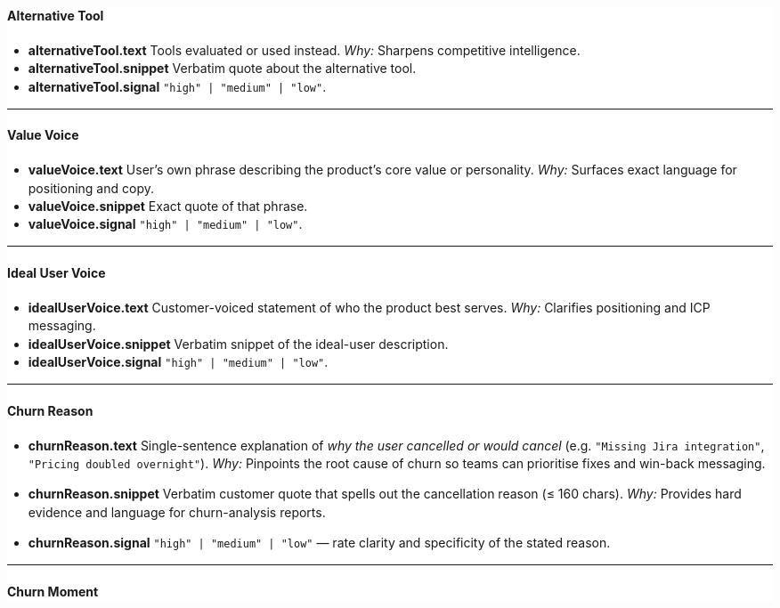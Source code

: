 
#### Alternative Tool

* **alternativeTool.text**
  Tools evaluated or used instead.
  *Why:* Sharpens competitive intelligence.
* **alternativeTool.snippet**
  Verbatim quote about the alternative tool.
* **alternativeTool.signal**
  `"high" | "medium" | "low"`.

---

#### Value Voice

* **valueVoice.text**
  User’s own phrase describing the product’s core value or personality.
  *Why:* Surfaces exact language for positioning and copy.
* **valueVoice.snippet**
  Exact quote of that phrase.
* **valueVoice.signal**
  `"high" | "medium" | "low"`.

---

#### Ideal User Voice

* **idealUserVoice.text**
  Customer-voiced statement of who the product best serves.
  *Why:* Clarifies positioning and ICP messaging.
* **idealUserVoice.snippet**
  Verbatim snippet of the ideal-user description.
* **idealUserVoice.signal**
  `"high" | "medium" | "low"`.

---

#### Churn Reason

* **churnReason.text**
  Single-sentence explanation of *why the user cancelled or would cancel* (e.g. `"Missing Jira integration"`, `"Pricing doubled overnight"`).
  *Why:* Pinpoints the root cause of churn so teams can prioritise fixes and win-back messaging.

* **churnReason.snippet**
  Verbatim customer quote that spells out the cancellation reason (≤ 160 chars).
  *Why:* Provides hard evidence and language for churn-analysis reports.

* **churnReason.signal**
  `"high" | "medium" | "low"` — rate clarity and specificity of the stated reason.

---

#### Churn Moment

